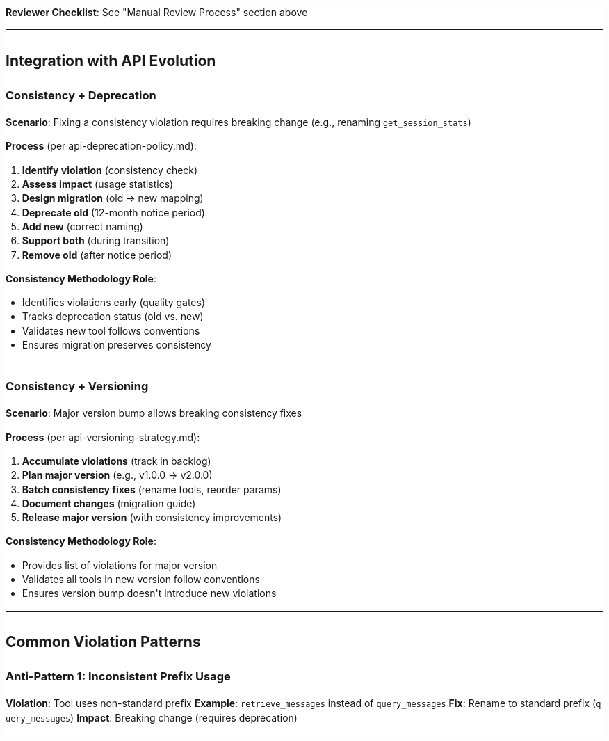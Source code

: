 **Reviewer Checklist**: See "Manual Review Process" section above

---

## Integration with API Evolution

### Consistency + Deprecation

**Scenario**: Fixing a consistency violation requires breaking change (e.g., renaming `get_session_stats`)

**Process** (per api-deprecation-policy.md):
1. **Identify violation** (consistency check)
2. **Assess impact** (usage statistics)
3. **Design migration** (old → new mapping)
4. **Deprecate old** (12-month notice period)
5. **Add new** (correct naming)
6. **Support both** (during transition)
7. **Remove old** (after notice period)

**Consistency Methodology Role**:
- Identifies violations early (quality gates)
- Tracks deprecation status (old vs. new)
- Validates new tool follows conventions
- Ensures migration preserves consistency

---

### Consistency + Versioning

**Scenario**: Major version bump allows breaking consistency fixes

**Process** (per api-versioning-strategy.md):
1. **Accumulate violations** (track in backlog)
2. **Plan major version** (e.g., v1.0.0 → v2.0.0)
3. **Batch consistency fixes** (rename tools, reorder params)
4. **Document changes** (migration guide)
5. **Release major version** (with consistency improvements)

**Consistency Methodology Role**:
- Provides list of violations for major version
- Validates all tools in new version follow conventions
- Ensures version bump doesn't introduce new violations

---

## Common Violation Patterns

### Anti-Pattern 1: Inconsistent Prefix Usage

**Violation**: Tool uses non-standard prefix
**Example**: `retrieve_messages` instead of `query_messages`
**Fix**: Rename to standard prefix (`query_messages`)
**Impact**: Breaking change (requires deprecation)

---
